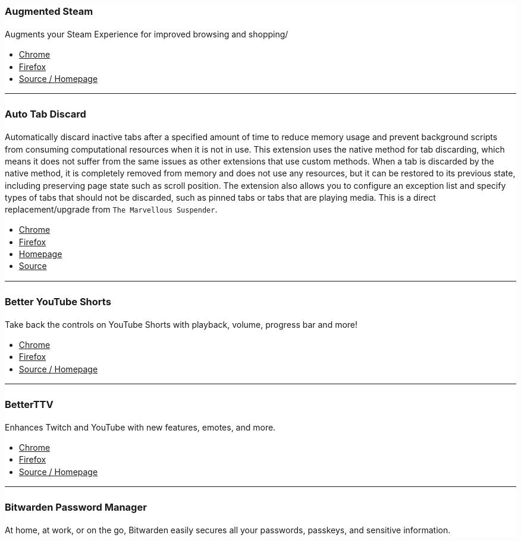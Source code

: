 
### Augmented Steam

Augments your Steam Experience for improved browsing and shopping/

- [Chrome](https://chromewebstore.google.com/detail/dnhpnfgdlenaccegplpojghhmaamnnfp)
- [Firefox](https://addons.mozilla.org/en-US/firefox/addon/augmented-steam/)
- [Source / Homepage](https://augmentedsteam.com/)

---

### Auto Tab Discard

Automatically discard inactive tabs after a specified amount of time to reduce memory usage and prevent background scripts from consuming computational resources when it is not in use. This extension uses the native method for tab discarding, which means it does not suffer from the same issues as other extensions that use custom methods. When a tab is discarded by the native method, it is completely removed from memory and does not use any resources, but it can be restored to its previous state, including preserving page state such as scroll position. The extension also allows you to configure an exception list and specify types of tabs that should not be discarded, such as pinned tabs or tabs that are playing media. This is a direct replacement/upgrade from `The Marvellous Suspender`.

- [Chrome](https://chromewebstore.google.com/detail/auto-tab-discard-suspend/jhnleheckmknfcgijgkadoemagpecfol)
- [Firefox](https://addons.mozilla.org/firefox/addon/auto-tab-discard/)
- [Homepage](https://webextension.org/listing/tab-discard.html)
- [Source](https://github.com/rNeomy/auto-tab-discard)

---

### Better YouTube Shorts

Take back the controls on YouTube Shorts with playback, volume, progress bar and more!

- [Chrome](https://chromewebstore.google.com/detail/pehohlhkhbcfdneocgnfbnilppmfncdg)
- [Firefox](https://addons.mozilla.org/en-US/firefox/addon/better-youtube-shorts/)
- [Source / Homepage](https://github.com/ynshung/better-yt-shorts)

---

### BetterTTV

Enhances Twitch and YouTube with new features, emotes, and more.

- [Chrome](https://chromewebstore.google.com/detail/ajopnjidmegmdimjlfnijceegpefgped)
- [Firefox](https://addons.mozilla.org/en-US/firefox/addon/betterttv/)
- [Source / Homepage](https://betterttv.com/)

---

### Bitwarden Password Manager

At home, at work, or on the go, Bitwarden easily secures all your passwords, passkeys, and sensitive information.
